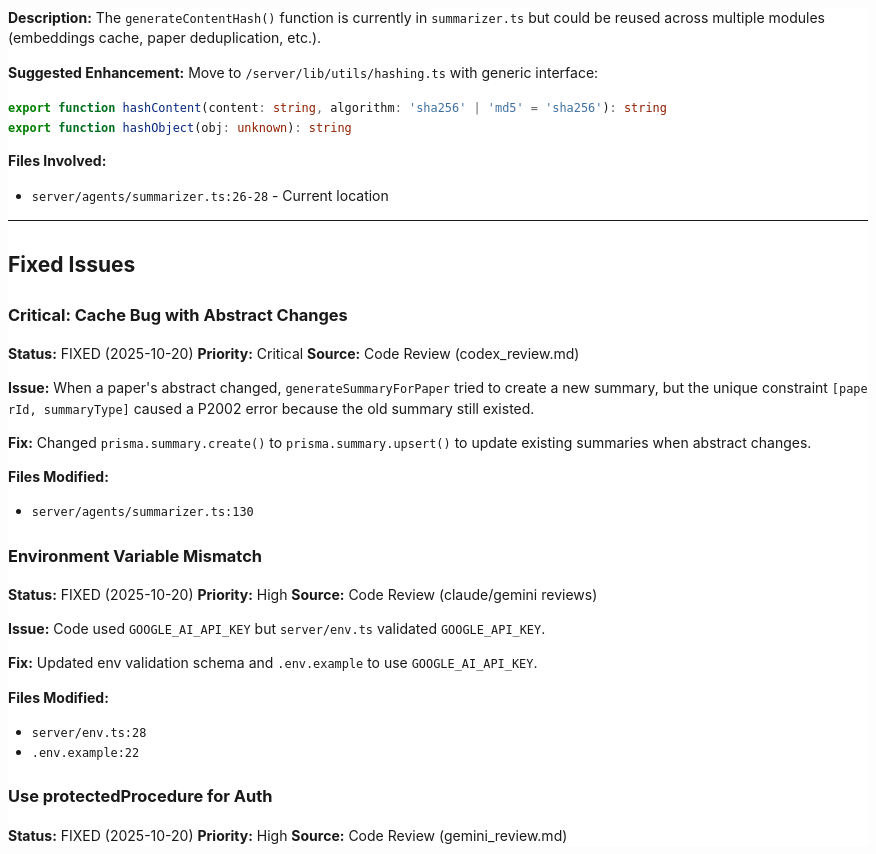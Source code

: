 **Description:**
The `generateContentHash()` function is currently in `summarizer.ts` but could be reused across multiple modules (embeddings cache, paper deduplication, etc.).

**Suggested Enhancement:**
Move to `/server/lib/utils/hashing.ts` with generic interface:
```typescript
export function hashContent(content: string, algorithm: 'sha256' | 'md5' = 'sha256'): string
export function hashObject(obj: unknown): string
```

**Files Involved:**
- `server/agents/summarizer.ts:26-28` - Current location

---

## Fixed Issues

### Critical: Cache Bug with Abstract Changes
**Status:** FIXED (2025-10-20)
**Priority:** Critical
**Source:** Code Review (codex_review.md)

**Issue:**
When a paper's abstract changed, `generateSummaryForPaper` tried to create a new summary, but the unique constraint `[paperId, summaryType]` caused a P2002 error because the old summary still existed.

**Fix:**
Changed `prisma.summary.create()` to `prisma.summary.upsert()` to update existing summaries when abstract changes.

**Files Modified:**
- `server/agents/summarizer.ts:130`

### Environment Variable Mismatch
**Status:** FIXED (2025-10-20)
**Priority:** High
**Source:** Code Review (claude/gemini reviews)

**Issue:**
Code used `GOOGLE_AI_API_KEY` but `server/env.ts` validated `GOOGLE_API_KEY`.

**Fix:**
Updated env validation schema and `.env.example` to use `GOOGLE_AI_API_KEY`.

**Files Modified:**
- `server/env.ts:28`
- `.env.example:22`

### Use protectedProcedure for Auth
**Status:** FIXED (2025-10-20)
**Priority:** High
**Source:** Code Review (gemini_review.md)
